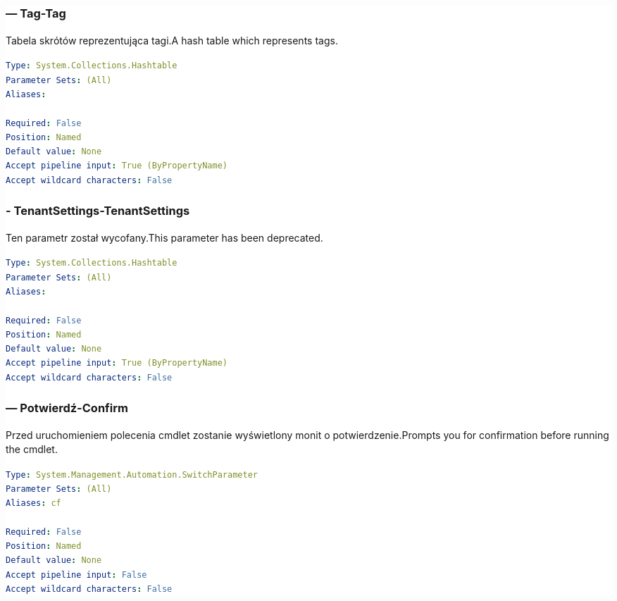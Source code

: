 ### <span data-ttu-id="95d58-194">— Tag</span><span class="sxs-lookup"><span data-stu-id="95d58-194">-Tag</span></span>
<span data-ttu-id="95d58-195">Tabela skrótów reprezentująca tagi.</span><span class="sxs-lookup"><span data-stu-id="95d58-195">A hash table which represents tags.</span></span>

```yaml
Type: System.Collections.Hashtable
Parameter Sets: (All)
Aliases:

Required: False
Position: Named
Default value: None
Accept pipeline input: True (ByPropertyName)
Accept wildcard characters: False
```

### <span data-ttu-id="95d58-196">- TenantSettings</span><span class="sxs-lookup"><span data-stu-id="95d58-196">-TenantSettings</span></span>
<span data-ttu-id="95d58-197">Ten parametr został wycofany.</span><span class="sxs-lookup"><span data-stu-id="95d58-197">This parameter has been deprecated.</span></span>

```yaml
Type: System.Collections.Hashtable
Parameter Sets: (All)
Aliases:

Required: False
Position: Named
Default value: None
Accept pipeline input: True (ByPropertyName)
Accept wildcard characters: False
```

### <span data-ttu-id="95d58-198">— Potwierdź</span><span class="sxs-lookup"><span data-stu-id="95d58-198">-Confirm</span></span>
<span data-ttu-id="95d58-199">Przed uruchomieniem polecenia cmdlet zostanie wyświetlony monit o potwierdzenie.</span><span class="sxs-lookup"><span data-stu-id="95d58-199">Prompts you for confirmation before running the cmdlet.</span></span>

```yaml
Type: System.Management.Automation.SwitchParameter
Parameter Sets: (All)
Aliases: cf

Required: False
Position: Named
Default value: None
Accept pipeline input: False
Accept wildcard characters: False
```
